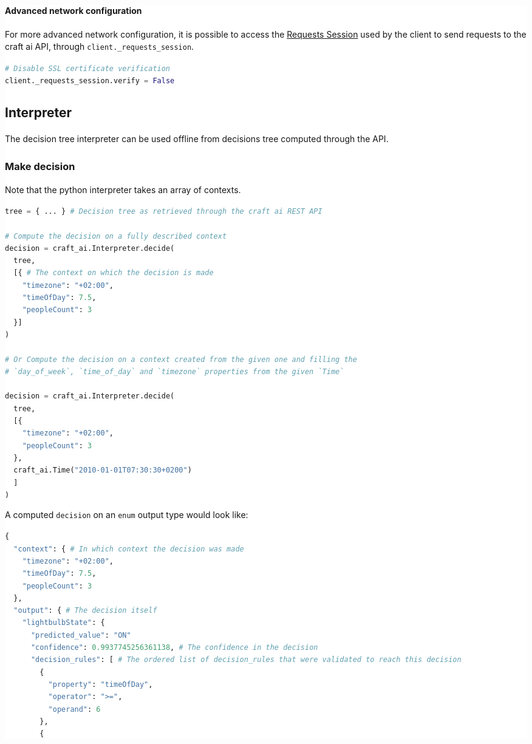 #### Advanced network configuration ####

For more advanced network configuration, it is possible to access the [Requests Session](http://docs.python-requests.org/en/master/user/advanced/#session-objects) used by the client to send requests to the craft ai API, through `client._requests_session`.

```python
# Disable SSL certificate verification
client._requests_session.verify = False
```
## Interpreter ##

The decision tree interpreter can be used offline from decisions tree computed through the API.

### Make decision ###

Note that the python interpreter takes an array of contexts.

```python
tree = { ... } # Decision tree as retrieved through the craft ai REST API

# Compute the decision on a fully described context
decision = craft_ai.Interpreter.decide(
  tree,
  [{ # The context on which the decision is made
    "timezone": "+02:00",
    "timeOfDay": 7.5,
    "peopleCount": 3
  }]
)

# Or Compute the decision on a context created from the given one and filling the
# `day_of_week`, `time_of_day` and `timezone` properties from the given `Time`

decision = craft_ai.Interpreter.decide(
  tree,
  [{
    "timezone": "+02:00",
    "peopleCount": 3
  },
  craft_ai.Time("2010-01-01T07:30:30+0200")
  ]
)
```

A computed `decision` on an `enum` output type would look like:

```python
{
  "context": { # In which context the decision was made
    "timezone": "+02:00",
    "timeOfDay": 7.5,
    "peopleCount": 3
  },
  "output": { # The decision itself
    "lightbulbState": {
      "predicted_value": "ON"
      "confidence": 0.9937745256361138, # The confidence in the decision
      "decision_rules": [ # The ordered list of decision_rules that were validated to reach this decision
        {
          "property": "timeOfDay",
          "operator": ">=",
          "operand": 6
        },
        {
```